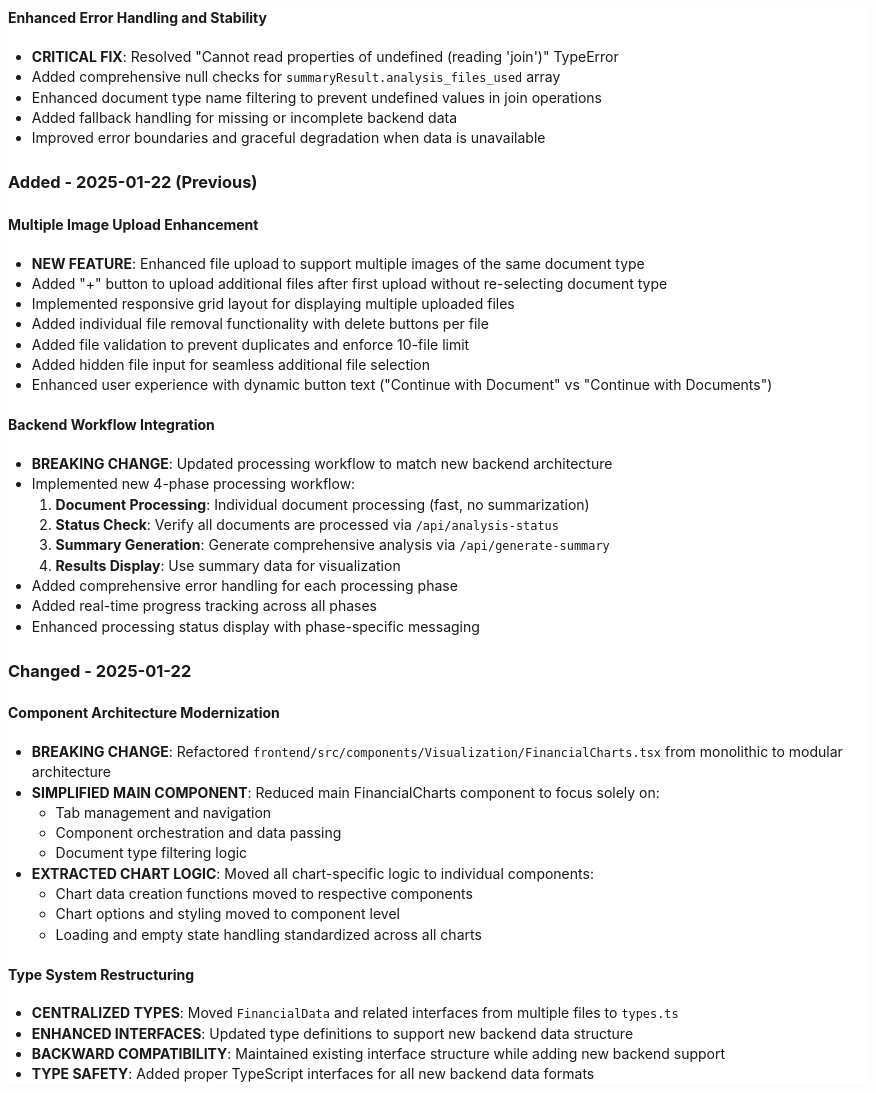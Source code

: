 #### Enhanced Error Handling and Stability
- **CRITICAL FIX**: Resolved "Cannot read properties of undefined (reading 'join')" TypeError
- Added comprehensive null checks for `summaryResult.analysis_files_used` array
- Enhanced document type name filtering to prevent undefined values in join operations
- Added fallback handling for missing or incomplete backend data
- Improved error boundaries and graceful degradation when data is unavailable

### Added - 2025-01-22 (Previous)
#### Multiple Image Upload Enhancement
- **NEW FEATURE**: Enhanced file upload to support multiple images of the same document type
- Added "+" button to upload additional files after first upload without re-selecting document type
- Implemented responsive grid layout for displaying multiple uploaded files
- Added individual file removal functionality with delete buttons per file
- Added file validation to prevent duplicates and enforce 10-file limit
- Added hidden file input for seamless additional file selection
- Enhanced user experience with dynamic button text ("Continue with Document" vs "Continue with Documents")

#### Backend Workflow Integration
- **BREAKING CHANGE**: Updated processing workflow to match new backend architecture
- Implemented new 4-phase processing workflow:
  1. **Document Processing**: Individual document processing (fast, no summarization)
  2. **Status Check**: Verify all documents are processed via `/api/analysis-status`
  3. **Summary Generation**: Generate comprehensive analysis via `/api/generate-summary`
  4. **Results Display**: Use summary data for visualization
- Added comprehensive error handling for each processing phase
- Added real-time progress tracking across all phases
- Enhanced processing status display with phase-specific messaging

### Changed - 2025-01-22
#### Component Architecture Modernization
- **BREAKING CHANGE**: Refactored `frontend/src/components/Visualization/FinancialCharts.tsx` from monolithic to modular architecture
- **SIMPLIFIED MAIN COMPONENT**: Reduced main FinancialCharts component to focus solely on:
  - Tab management and navigation
  - Component orchestration and data passing
  - Document type filtering logic
- **EXTRACTED CHART LOGIC**: Moved all chart-specific logic to individual components:
  - Chart data creation functions moved to respective components
  - Chart options and styling moved to component level
  - Loading and empty state handling standardized across all charts

#### Type System Restructuring
- **CENTRALIZED TYPES**: Moved `FinancialData` and related interfaces from multiple files to `types.ts`
- **ENHANCED INTERFACES**: Updated type definitions to support new backend data structure
- **BACKWARD COMPATIBILITY**: Maintained existing interface structure while adding new backend support
- **TYPE SAFETY**: Added proper TypeScript interfaces for all new backend data formats
